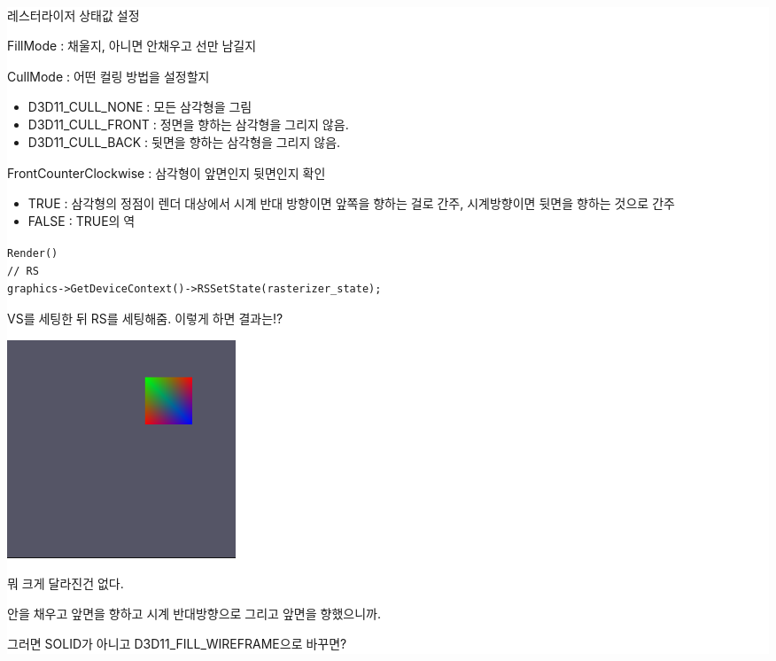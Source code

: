 레스터라이저 상태값 설정

FillMode : 채울지, 아니면 안채우고 선만 남길지

CullMode : 어떤 컬링 방법을 설정할지
* D3D11_CULL_NONE : 모든 삼각형을 그림
* D3D11_CULL_FRONT : 정면을 향하는 삼각형을 그리지 않음.
* D3D11_CULL_BACK : 뒷면을 향하는 삼각형을 그리지 않음.

FrontCounterClockwise : 삼각형이 앞면인지 뒷면인지 확인
* TRUE : 삼각형의 정점이 렌더 대상에서 시계 반대 방향이면 앞쪽을 향하는 걸로 간주, 시계방향이면 뒷면을 향하는 것으로 간주
* FALSE : TRUE의 역

```
Render()
// RS
graphics->GetDeviceContext()->RSSetState(rasterizer_state);
```

VS를 세팅한 뒤 RS를 세팅해줌.
이렇게 하면 결과는!?

<img src = "../assets/img/project/d3dx/day2/scale_transform.PNG" width="30%" height="30%">

뭐 크게 달라진건 없다.

안을 채우고 앞면을 향하고 시계 반대방향으로 그리고 앞면을 향했으니까.

그러면 SOLID가 아니고 D3D11_FILL_WIREFRAME으로 바꾸면?
